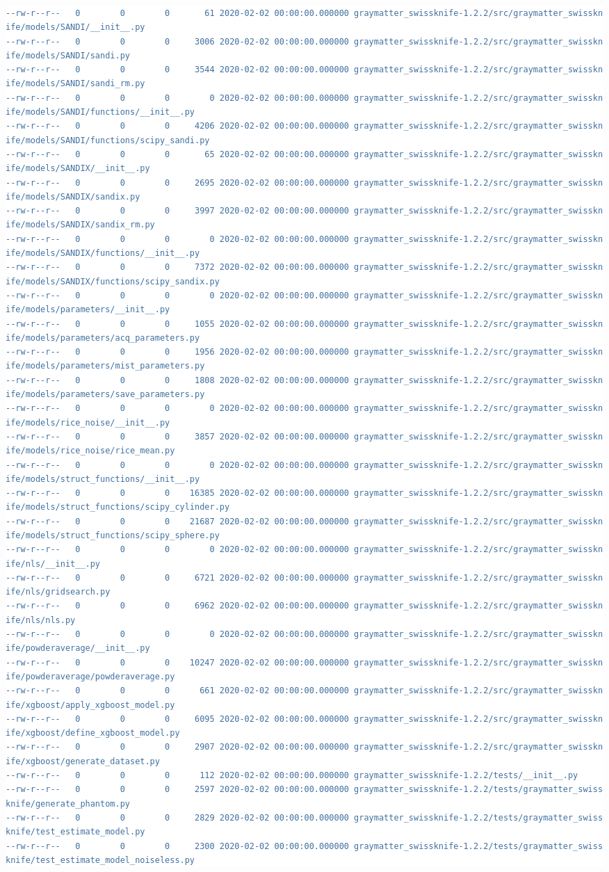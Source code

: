 ```diff
--rw-r--r--   0        0        0       61 2020-02-02 00:00:00.000000 graymatter_swissknife-1.2.2/src/graymatter_swissknife/models/SANDI/__init__.py
--rw-r--r--   0        0        0     3006 2020-02-02 00:00:00.000000 graymatter_swissknife-1.2.2/src/graymatter_swissknife/models/SANDI/sandi.py
--rw-r--r--   0        0        0     3544 2020-02-02 00:00:00.000000 graymatter_swissknife-1.2.2/src/graymatter_swissknife/models/SANDI/sandi_rm.py
--rw-r--r--   0        0        0        0 2020-02-02 00:00:00.000000 graymatter_swissknife-1.2.2/src/graymatter_swissknife/models/SANDI/functions/__init__.py
--rw-r--r--   0        0        0     4206 2020-02-02 00:00:00.000000 graymatter_swissknife-1.2.2/src/graymatter_swissknife/models/SANDI/functions/scipy_sandi.py
--rw-r--r--   0        0        0       65 2020-02-02 00:00:00.000000 graymatter_swissknife-1.2.2/src/graymatter_swissknife/models/SANDIX/__init__.py
--rw-r--r--   0        0        0     2695 2020-02-02 00:00:00.000000 graymatter_swissknife-1.2.2/src/graymatter_swissknife/models/SANDIX/sandix.py
--rw-r--r--   0        0        0     3997 2020-02-02 00:00:00.000000 graymatter_swissknife-1.2.2/src/graymatter_swissknife/models/SANDIX/sandix_rm.py
--rw-r--r--   0        0        0        0 2020-02-02 00:00:00.000000 graymatter_swissknife-1.2.2/src/graymatter_swissknife/models/SANDIX/functions/__init__.py
--rw-r--r--   0        0        0     7372 2020-02-02 00:00:00.000000 graymatter_swissknife-1.2.2/src/graymatter_swissknife/models/SANDIX/functions/scipy_sandix.py
--rw-r--r--   0        0        0        0 2020-02-02 00:00:00.000000 graymatter_swissknife-1.2.2/src/graymatter_swissknife/models/parameters/__init__.py
--rw-r--r--   0        0        0     1055 2020-02-02 00:00:00.000000 graymatter_swissknife-1.2.2/src/graymatter_swissknife/models/parameters/acq_parameters.py
--rw-r--r--   0        0        0     1956 2020-02-02 00:00:00.000000 graymatter_swissknife-1.2.2/src/graymatter_swissknife/models/parameters/mist_parameters.py
--rw-r--r--   0        0        0     1808 2020-02-02 00:00:00.000000 graymatter_swissknife-1.2.2/src/graymatter_swissknife/models/parameters/save_parameters.py
--rw-r--r--   0        0        0        0 2020-02-02 00:00:00.000000 graymatter_swissknife-1.2.2/src/graymatter_swissknife/models/rice_noise/__init__.py
--rw-r--r--   0        0        0     3857 2020-02-02 00:00:00.000000 graymatter_swissknife-1.2.2/src/graymatter_swissknife/models/rice_noise/rice_mean.py
--rw-r--r--   0        0        0        0 2020-02-02 00:00:00.000000 graymatter_swissknife-1.2.2/src/graymatter_swissknife/models/struct_functions/__init__.py
--rw-r--r--   0        0        0    16385 2020-02-02 00:00:00.000000 graymatter_swissknife-1.2.2/src/graymatter_swissknife/models/struct_functions/scipy_cylinder.py
--rw-r--r--   0        0        0    21687 2020-02-02 00:00:00.000000 graymatter_swissknife-1.2.2/src/graymatter_swissknife/models/struct_functions/scipy_sphere.py
--rw-r--r--   0        0        0        0 2020-02-02 00:00:00.000000 graymatter_swissknife-1.2.2/src/graymatter_swissknife/nls/__init__.py
--rw-r--r--   0        0        0     6721 2020-02-02 00:00:00.000000 graymatter_swissknife-1.2.2/src/graymatter_swissknife/nls/gridsearch.py
--rw-r--r--   0        0        0     6962 2020-02-02 00:00:00.000000 graymatter_swissknife-1.2.2/src/graymatter_swissknife/nls/nls.py
--rw-r--r--   0        0        0        0 2020-02-02 00:00:00.000000 graymatter_swissknife-1.2.2/src/graymatter_swissknife/powderaverage/__init__.py
--rw-r--r--   0        0        0    10247 2020-02-02 00:00:00.000000 graymatter_swissknife-1.2.2/src/graymatter_swissknife/powderaverage/powderaverage.py
--rw-r--r--   0        0        0      661 2020-02-02 00:00:00.000000 graymatter_swissknife-1.2.2/src/graymatter_swissknife/xgboost/apply_xgboost_model.py
--rw-r--r--   0        0        0     6095 2020-02-02 00:00:00.000000 graymatter_swissknife-1.2.2/src/graymatter_swissknife/xgboost/define_xgboost_model.py
--rw-r--r--   0        0        0     2907 2020-02-02 00:00:00.000000 graymatter_swissknife-1.2.2/src/graymatter_swissknife/xgboost/generate_dataset.py
--rw-r--r--   0        0        0      112 2020-02-02 00:00:00.000000 graymatter_swissknife-1.2.2/tests/__init__.py
--rw-r--r--   0        0        0     2597 2020-02-02 00:00:00.000000 graymatter_swissknife-1.2.2/tests/graymatter_swissknife/generate_phantom.py
--rw-r--r--   0        0        0     2829 2020-02-02 00:00:00.000000 graymatter_swissknife-1.2.2/tests/graymatter_swissknife/test_estimate_model.py
--rw-r--r--   0        0        0     2300 2020-02-02 00:00:00.000000 graymatter_swissknife-1.2.2/tests/graymatter_swissknife/test_estimate_model_noiseless.py
```
